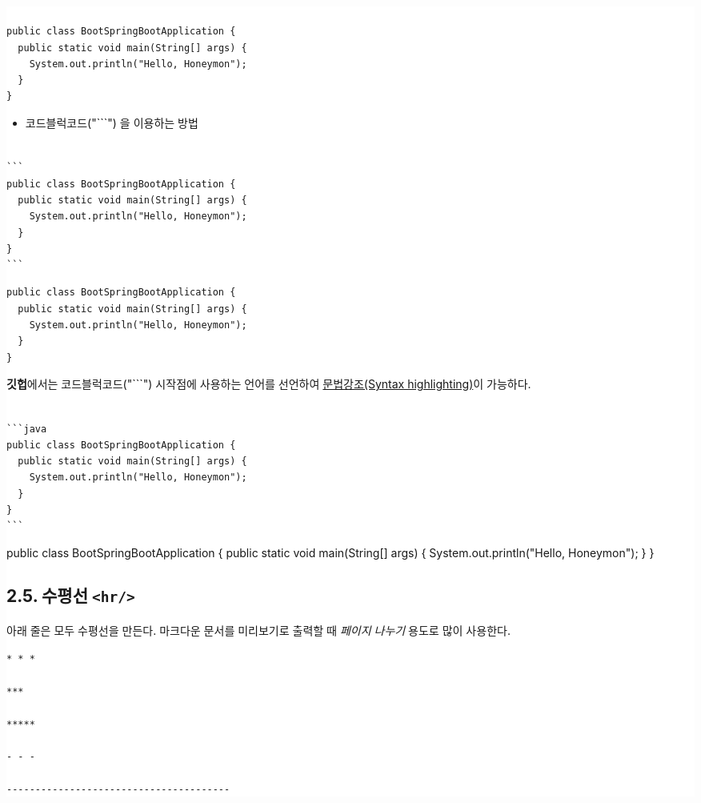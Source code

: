 ```

public class BootSpringBootApplication {
  public static void main(String[] args) {
    System.out.println("Hello, Honeymon");
  }
}
```

-   코드블럭코드("```") 을 이용하는 방법

````

```
public class BootSpringBootApplication {
  public static void main(String[] args) {
    System.out.println("Hello, Honeymon");
  }
}
```
````

```
public class BootSpringBootApplication {
  public static void main(String[] args) {
    System.out.println("Hello, Honeymon");
  }
}
```

**깃헙**에서는 코드블럭코드("```") 시작점에 사용하는 언어를 선언하여 [문법강조(Syntax highlighting)](https://docs.github.com/en/github/writing-on-github/creating-and-highlighting-code-blocks#syntax-highlighting)이 가능하다.

````

```java
public class BootSpringBootApplication {
  public static void main(String[] args) {
    System.out.println("Hello, Honeymon");
  }
}
```
````

public class BootSpringBootApplication {
  public static void main(String[] args) {
    System.out.println("Hello, Honeymon");
  }
}

## [](https://gist.github.com/ihoneymon/652be052a0727ad59601#25-%EC%88%98%ED%8F%89%EC%84%A0-hr)2.5. 수평선 `<hr/>`

아래 줄은 모두 수평선을 만든다. 마크다운 문서를 미리보기로 출력할 때 _페이지 나누기_ 용도로 많이 사용한다.

```
* * *

***

*****

- - -

---------------------------------------
```
